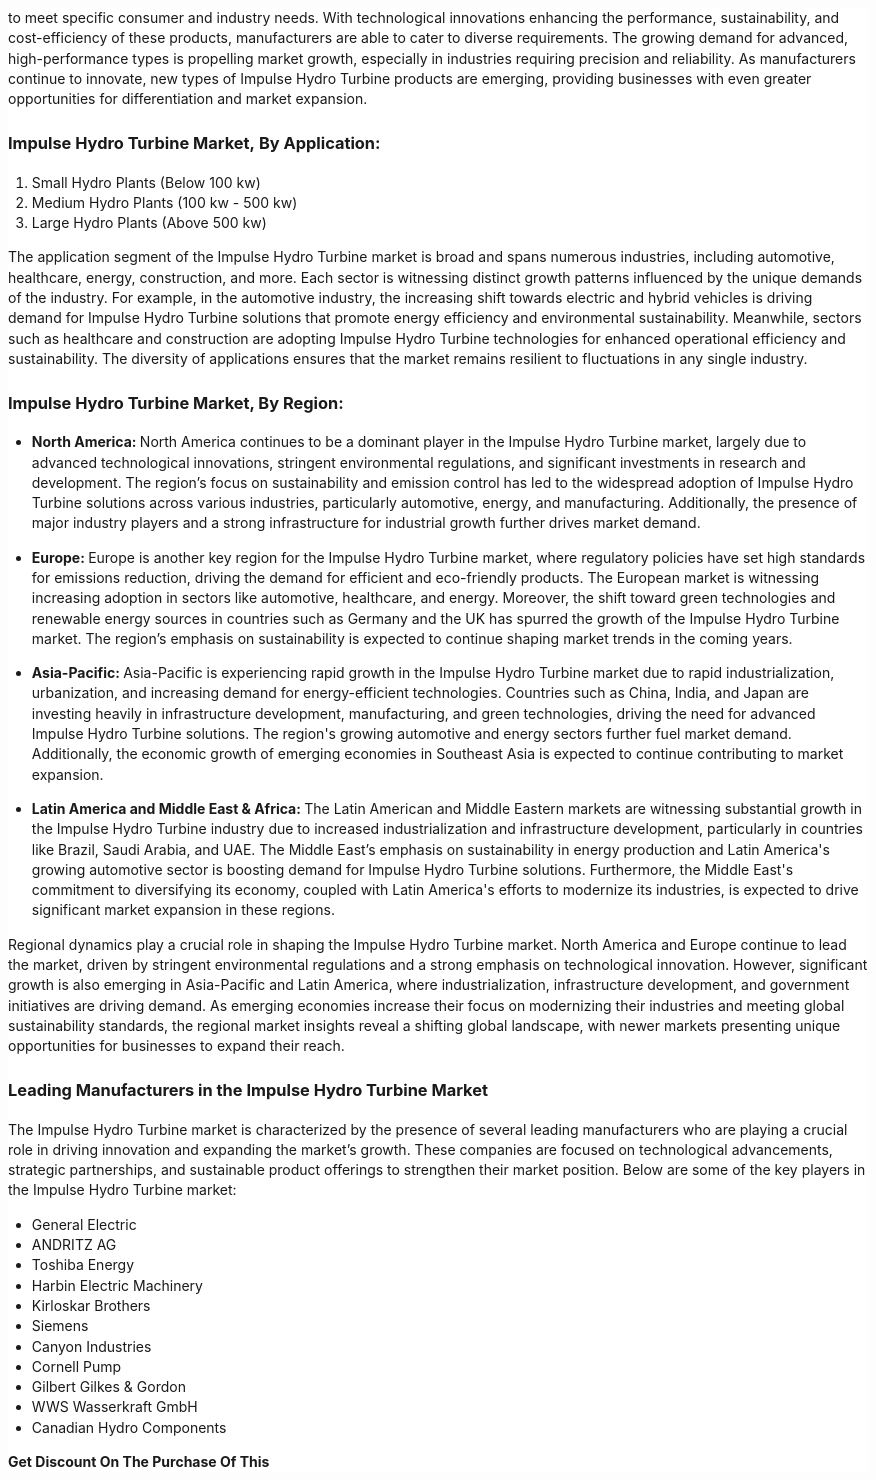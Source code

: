 to meet specific consumer and industry needs. With technological innovations enhancing the performance, sustainability, and cost-efficiency of these products, manufacturers are able to cater to diverse requirements. The growing demand for advanced, high-performance types is propelling market growth, especially in industries requiring precision and reliability. As manufacturers continue to innovate, new types of Impulse Hydro Turbine products are emerging, providing businesses with even greater opportunities for differentiation and market expansion.</p><h3>Impulse Hydro Turbine Market,&nbsp;By Application:</h3><ol><li>Small Hydro Plants (Below 100 kw)<li> Medium Hydro Plants (100 kw - 500 kw)<li> Large Hydro Plants (Above 500 kw)</li></ol><p>The application segment of the Impulse Hydro Turbine market is broad and spans numerous industries, including automotive, healthcare, energy, construction, and more. Each sector is witnessing distinct growth patterns influenced by the unique demands of the industry. For example, in the automotive industry, the increasing shift towards electric and hybrid vehicles is driving demand for Impulse Hydro Turbine solutions that promote energy efficiency and environmental sustainability. Meanwhile, sectors such as healthcare and construction are adopting Impulse Hydro Turbine technologies for enhanced operational efficiency and sustainability. The diversity of applications ensures that the market remains resilient to fluctuations in any single industry.</p><h3>Impulse Hydro Turbine Market, By Region:</h3><ul><li><p><strong>North America:&nbsp;</strong>North America continues to be a dominant player in the Impulse Hydro Turbine market, largely due to advanced technological innovations, stringent environmental regulations, and significant investments in research and development. The region&rsquo;s focus on sustainability and emission control has led to the widespread adoption of Impulse Hydro Turbine solutions across various industries, particularly automotive, energy, and manufacturing. Additionally, the presence of major industry players and a strong infrastructure for industrial growth further drives market demand.</p></li><li><p><strong><strong>Europe:&nbsp;</strong></strong>Europe is another key region for the Impulse Hydro Turbine market, where regulatory policies have set high standards for emissions reduction, driving the demand for efficient and eco-friendly products. The European market is witnessing increasing adoption in sectors like automotive, healthcare, and energy. Moreover, the shift toward green technologies and renewable energy sources in countries such as Germany and the UK has spurred the growth of the Impulse Hydro Turbine market. The region&rsquo;s emphasis on sustainability is expected to continue shaping market trends in the coming years.</p></li><li><p><strong><strong>Asia-Pacific:&nbsp;</strong></strong>Asia-Pacific is experiencing rapid growth in the Impulse Hydro Turbine market due to rapid industrialization, urbanization, and increasing demand for energy-efficient technologies. Countries such as China, India, and Japan are investing heavily in infrastructure development, manufacturing, and green technologies, driving the need for advanced Impulse Hydro Turbine solutions. The region's growing automotive and energy sectors further fuel market demand. Additionally, the economic growth of emerging economies in Southeast Asia is expected to continue contributing to market expansion.</p></li><li><p><strong><strong>Latin America and Middle East &amp; Africa:&nbsp;</strong></strong>The Latin American and Middle Eastern markets are witnessing substantial growth in the Impulse Hydro Turbine industry due to increased industrialization and infrastructure development, particularly in countries like Brazil, Saudi Arabia, and UAE. The Middle East&rsquo;s emphasis on sustainability in energy production and Latin America's growing automotive sector is boosting demand for Impulse Hydro Turbine solutions. Furthermore, the Middle East's commitment to diversifying its economy, coupled with Latin America's efforts to modernize its industries, is expected to drive significant market expansion in these regions.</p></li></ul><p>Regional dynamics play a crucial role in shaping the Impulse Hydro Turbine market. North America and Europe continue to lead the market, driven by stringent environmental regulations and a strong emphasis on technological innovation. However, significant growth is also emerging in Asia-Pacific and Latin America, where industrialization, infrastructure development, and government initiatives are driving demand. As emerging economies increase their focus on modernizing their industries and meeting global sustainability standards, the regional market insights reveal a shifting global landscape, with newer markets presenting unique opportunities for businesses to expand their reach.</p><h3><strong>Leading Manufacturers in the Impulse Hydro Turbine Market</strong></h3><p>The Impulse Hydro Turbine market is characterized by the presence of several leading manufacturers who are playing a crucial role in driving innovation and expanding the market&rsquo;s growth. These companies are focused on technological advancements, strategic partnerships, and sustainable product offerings to strengthen their market position. Below are some of the key players in the Impulse Hydro Turbine market:</p></div><div class="article-main__content" data-test-id="publishing-text-block"><ul><li><span class="">General Electric<li>ANDRITZ AG<li>Toshiba Energy<li>Harbin Electric Machinery<li>Kirloskar Brothers<li>Siemens<li>Canyon Industries<li>Cornell Pump<li>Gilbert Gilkes & Gordon<li>WWS Wasserkraft GmbH<li>Canadian Hydro Components</span></li></ul></div><div class="article-main__content" data-test-id="publishing-text-block"><p><span class="font-[700]"><strong>Get Discount On The Purchase Of This